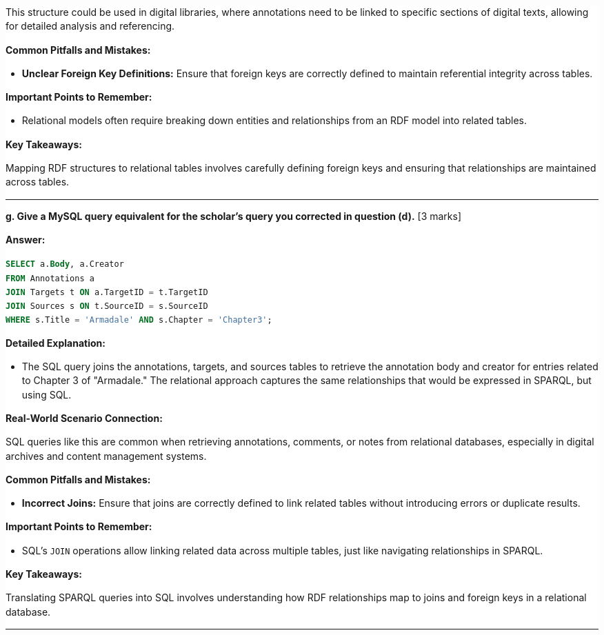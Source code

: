 This structure could be used in digital libraries, where annotations need to be linked to specific sections of digital texts, allowing for detailed analysis and referencing.

**Common Pitfalls and Mistakes:**

- **Unclear Foreign Key Definitions:** Ensure that foreign keys are correctly defined to maintain referential integrity across tables.

**Important Points to Remember:**

- Relational models often require breaking down entities and relationships from an RDF model into related tables.

**Key Takeaways:**

Mapping RDF structures to relational tables involves carefully defining foreign keys and ensuring that relationships are maintained across tables.

---

**g. Give a MySQL query equivalent for the scholar’s query you corrected in question (d).** [3 marks]

**Answer:**
```sql
SELECT a.Body, a.Creator
FROM Annotations a
JOIN Targets t ON a.TargetID = t.TargetID
JOIN Sources s ON t.SourceID = s.SourceID
WHERE s.Title = 'Armadale' AND s.Chapter = 'Chapter3';
```

**Detailed Explanation:**

- The SQL query joins the annotations, targets, and sources tables to retrieve the annotation body and creator for entries related to Chapter 3 of "Armadale." The relational approach captures the same relationships that would be expressed in SPARQL, but using SQL.

**Real-World Scenario Connection:**

SQL queries like this are common when retrieving annotations, comments, or notes from relational databases, especially in digital archives and content management systems.

**Common Pitfalls and Mistakes:**

- **Incorrect Joins:** Ensure that joins are correctly defined to link related tables without introducing errors or duplicate results.

**Important Points to Remember:**

- SQL’s `JOIN` operations allow linking related data across multiple tables, just like navigating relationships in SPARQL.

**Key Takeaways:**

Translating SPARQL queries into SQL involves understanding how RDF relationships map to joins and foreign keys in a relational database.

---
